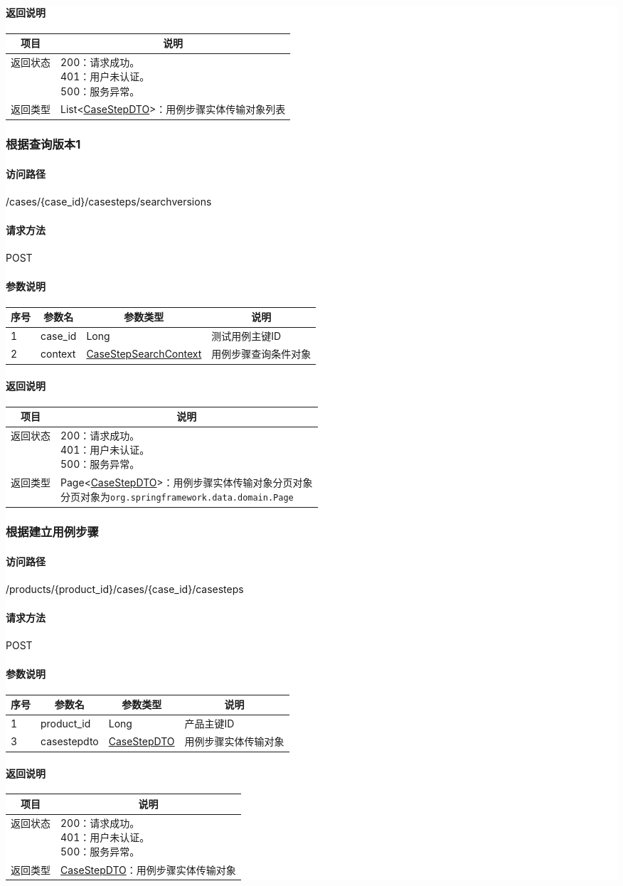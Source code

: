 #### 返回说明
| 项目 | 说明 |
| -- | -- |
| 返回状态 | 200：请求成功。<br>401：用户未认证。<br>500：服务异常。 |
| 返回类型 | List<[CaseStepDTO](#CaseStepDTO)>：用例步骤实体传输对象列表 |

### 根据查询版本1
#### 访问路径
/cases/{case_id}/casesteps/searchversions

#### 请求方法
POST

#### 参数说明
| 序号 | 参数名 | 参数类型 | 说明 |
| -- | -- | -- | -- |
| 1 | case_id | Long | 测试用例主键ID |
| 2 | context | [CaseStepSearchContext](#CaseStepSearchContext) | 用例步骤查询条件对象 |

#### 返回说明
| 项目 | 说明 |
| -- | -- |
| 返回状态 | 200：请求成功。<br>401：用户未认证。<br>500：服务异常。 |
| 返回类型 | Page<[CaseStepDTO](#CaseStepDTO)>：用例步骤实体传输对象分页对象<br>分页对象为`org.springframework.data.domain.Page` |

### 根据建立用例步骤
#### 访问路径
/products/{product_id}/cases/{case_id}/casesteps

#### 请求方法
POST

#### 参数说明
| 序号 | 参数名 | 参数类型 | 说明 |
| -- | -- | -- | -- |
| 1 | product_id | Long | 产品主键ID |/r/n| 2 | case_id | Long | 测试用例主键ID |
| 3 | casestepdto | [CaseStepDTO](#CaseStepDTO) | 用例步骤实体传输对象 |

#### 返回说明
| 项目 | 说明 |
| -- | -- |
| 返回状态 | 200：请求成功。<br>401：用户未认证。<br>500：服务异常。 |
| 返回类型 | [CaseStepDTO](#CaseStepDTO)：用例步骤实体传输对象 |
